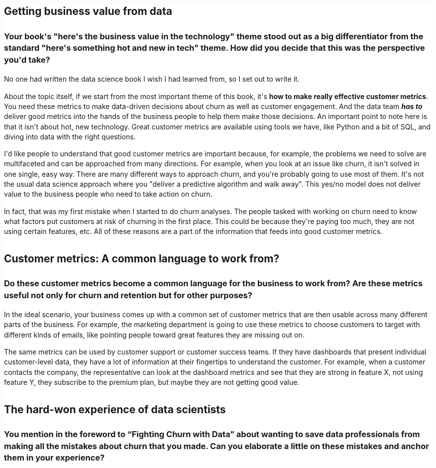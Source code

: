 
## Getting business value from data 


### Your book's "here's the business value in the technology" theme stood out as a big differentiator from the standard "here's something hot and new in tech" theme. How did you decide that this was the perspective you'd take?

No one had written the data science book I wish I had learned from, so I set out to write it.

About the topic itself, if we start from the most important theme of this book, it's **how to make really effective customer metrics**. You need these metrics to make data-driven decisions about churn as well as customer engagement. And the data team **_has to_** deliver good metrics into the hands of the business people to help them make those decisions. An important point to note here is that it isn't about hot, new technology. Great customer metrics are available using tools we have, like Python and a bit of SQL, and diving into data with the right questions. 

I'd like people to understand that good customer metrics are important because, for example, the problems we need to solve are multifaceted and can be approached from many directions. For example, when you look at an issue like churn, it isn't solved in one single, easy way. There are many different ways to approach churn, and you're probably going to use most of them. It's not the usual data science approach where you "deliver a predictive algorithm and walk away". This yes/no model does not deliver value to the business people who need to take action on churn. 

In fact, that was my first mistake when I started to do churn analyses. The people tasked with working on churn need to know what factors put customers at risk of churning in the first place. This could be because they're paying too much, they are not using certain features, etc. All of these reasons are a part of the information that feeds into good customer metrics. 


## Customer metrics: A common language to work from?


### Do these customer metrics become a common language for the business to work from? Are these metrics useful not only for churn and retention but for other purposes? 

In the ideal scenario, your business comes up with a common set of customer metrics that are then usable across many different parts of the business. For example, the marketing department is going to use these metrics to choose customers to target with different kinds of emails, like pointing people toward great features they are missing out on.

The same metrics can be used by customer support or customer success teams. If they have dashboards that present individual customer-level data, they have a lot of information at their fingertips to understand the customer. For example, when a customer contacts the company, the representative can look at the dashboard metrics and see that they are strong in feature X, not using feature Y, they subscribe to the premium plan, but maybe they are not getting good value. 


## The hard-won experience of data scientists


### You mention in the foreword to “Fighting Churn with Data” about wanting to save data professionals from making all the mistakes about churn that you made. Can you elaborate a little on these mistakes and anchor them in your experience?
